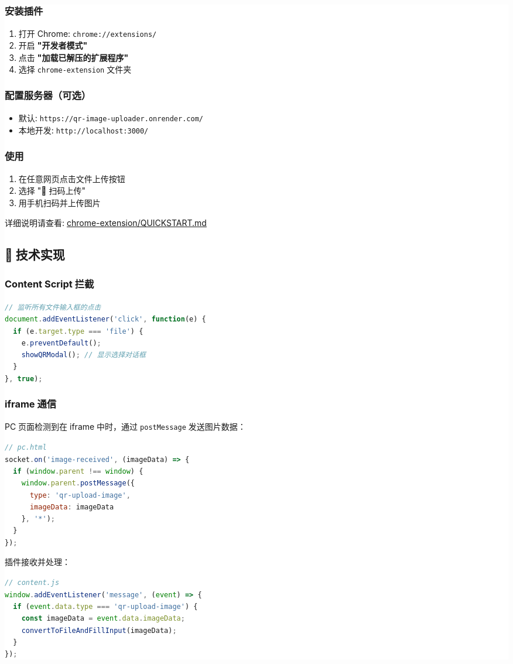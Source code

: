 ### 安装插件

1. 打开 Chrome: `chrome://extensions/`
2. 开启 **"开发者模式"**
3. 点击 **"加载已解压的扩展程序"**
4. 选择 `chrome-extension` 文件夹

### 配置服务器（可选）

- 默认: `https://qr-image-uploader.onrender.com/`
- 本地开发: `http://localhost:3000/`

### 使用

1. 在任意网页点击文件上传按钮
2. 选择 "📱 扫码上传"
3. 用手机扫码并上传图片

详细说明请查看: [chrome-extension/QUICKSTART.md](chrome-extension/QUICKSTART.md)

## 🔧 技术实现

### Content Script 拦截

```javascript
// 监听所有文件输入框的点击
document.addEventListener('click', function(e) {
  if (e.target.type === 'file') {
    e.preventDefault();
    showQRModal(); // 显示选择对话框
  }
}, true);
```

### iframe 通信

PC 页面检测到在 iframe 中时，通过 `postMessage` 发送图片数据：

```javascript
// pc.html
socket.on('image-received', (imageData) => {
  if (window.parent !== window) {
    window.parent.postMessage({
      type: 'qr-upload-image',
      imageData: imageData
    }, '*');
  }
});
```

插件接收并处理：

```javascript
// content.js
window.addEventListener('message', (event) => {
  if (event.data.type === 'qr-upload-image') {
    const imageData = event.data.imageData;
    convertToFileAndFillInput(imageData);
  }
});
```
